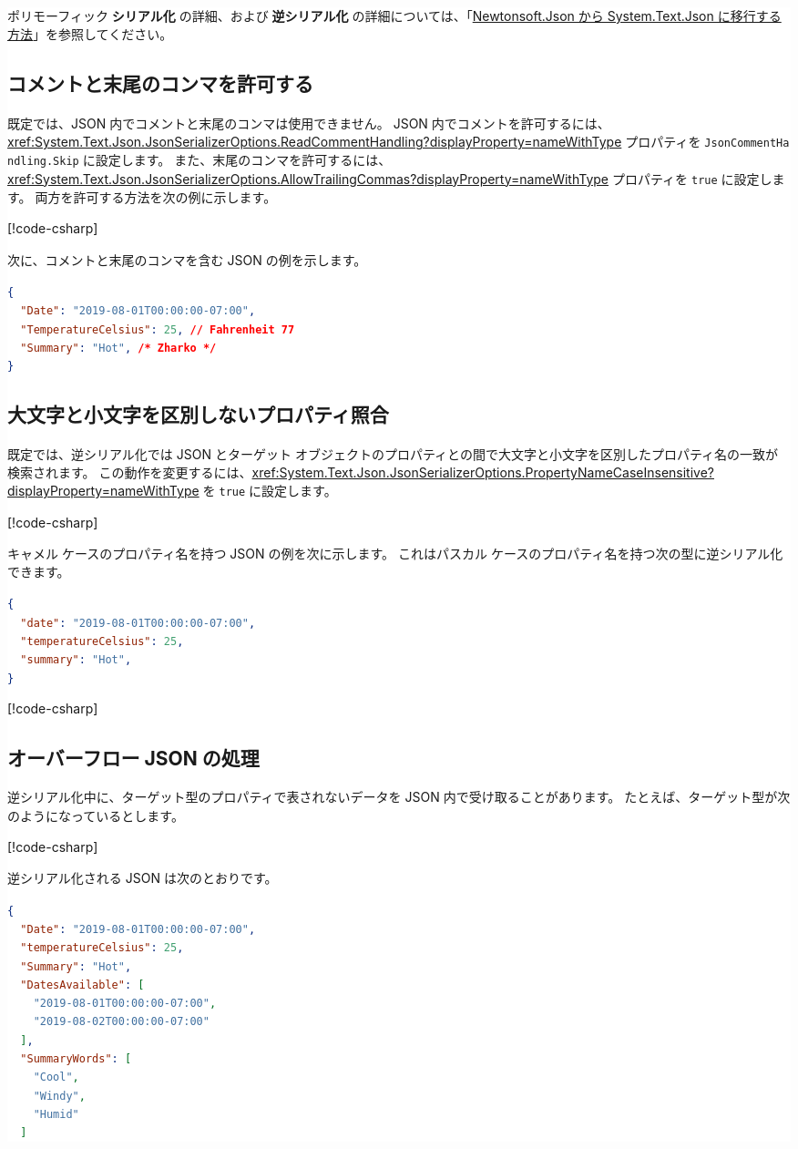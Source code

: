 ポリモーフィック **シリアル化** の詳細、および **逆シリアル化** の詳細については、「[Newtonsoft.Json から System.Text.Json に移行する方法](system-text-json-migrate-from-newtonsoft-how-to.md#polymorphic-serialization)」を参照してください。

## <a name="allow-comments-and-trailing-commas"></a>コメントと末尾のコンマを許可する

既定では、JSON 内でコメントと末尾のコンマは使用できません。 JSON 内でコメントを許可するには、<xref:System.Text.Json.JsonSerializerOptions.ReadCommentHandling?displayProperty=nameWithType> プロパティを `JsonCommentHandling.Skip` に設定します。
また、末尾のコンマを許可するには、<xref:System.Text.Json.JsonSerializerOptions.AllowTrailingCommas?displayProperty=nameWithType> プロパティを `true` に設定します。 両方を許可する方法を次の例に示します。

[!code-csharp[](snippets/system-text-json-how-to/csharp/DeserializeCommasComments.cs?name=SnippetDeserialize)]

次に、コメントと末尾のコンマを含む JSON の例を示します。

```json
{
  "Date": "2019-08-01T00:00:00-07:00",
  "TemperatureCelsius": 25, // Fahrenheit 77
  "Summary": "Hot", /* Zharko */
}
```

## <a name="case-insensitive-property-matching"></a>大文字と小文字を区別しないプロパティ照合

既定では、逆シリアル化では JSON とターゲット オブジェクトのプロパティとの間で大文字と小文字を区別したプロパティ名の一致が検索されます。 この動作を変更するには、<xref:System.Text.Json.JsonSerializerOptions.PropertyNameCaseInsensitive?displayProperty=nameWithType> を `true` に設定します。

[!code-csharp[](snippets/system-text-json-how-to/csharp/DeserializeCaseInsensitive.cs?name=SnippetDeserialize)]

キャメル ケースのプロパティ名を持つ JSON の例を次に示します。 これはパスカル ケースのプロパティ名を持つ次の型に逆シリアル化できます。

```json
{
  "date": "2019-08-01T00:00:00-07:00",
  "temperatureCelsius": 25,
  "summary": "Hot",
}
```

[!code-csharp[](snippets/system-text-json-how-to/csharp/WeatherForecast.cs?name=SnippetWF)]

## <a name="handle-overflow-json"></a>オーバーフロー JSON の処理

逆シリアル化中に、ターゲット型のプロパティで表されないデータを JSON 内で受け取ることがあります。 たとえば、ターゲット型が次のようになっているとします。

[!code-csharp[](snippets/system-text-json-how-to/csharp/WeatherForecast.cs?name=SnippetWF)]

逆シリアル化される JSON は次のとおりです。

```json
{
  "Date": "2019-08-01T00:00:00-07:00",
  "temperatureCelsius": 25,
  "Summary": "Hot",
  "DatesAvailable": [
    "2019-08-01T00:00:00-07:00",
    "2019-08-02T00:00:00-07:00"
  ],
  "SummaryWords": [
    "Cool",
    "Windy",
    "Humid"
  ]
```